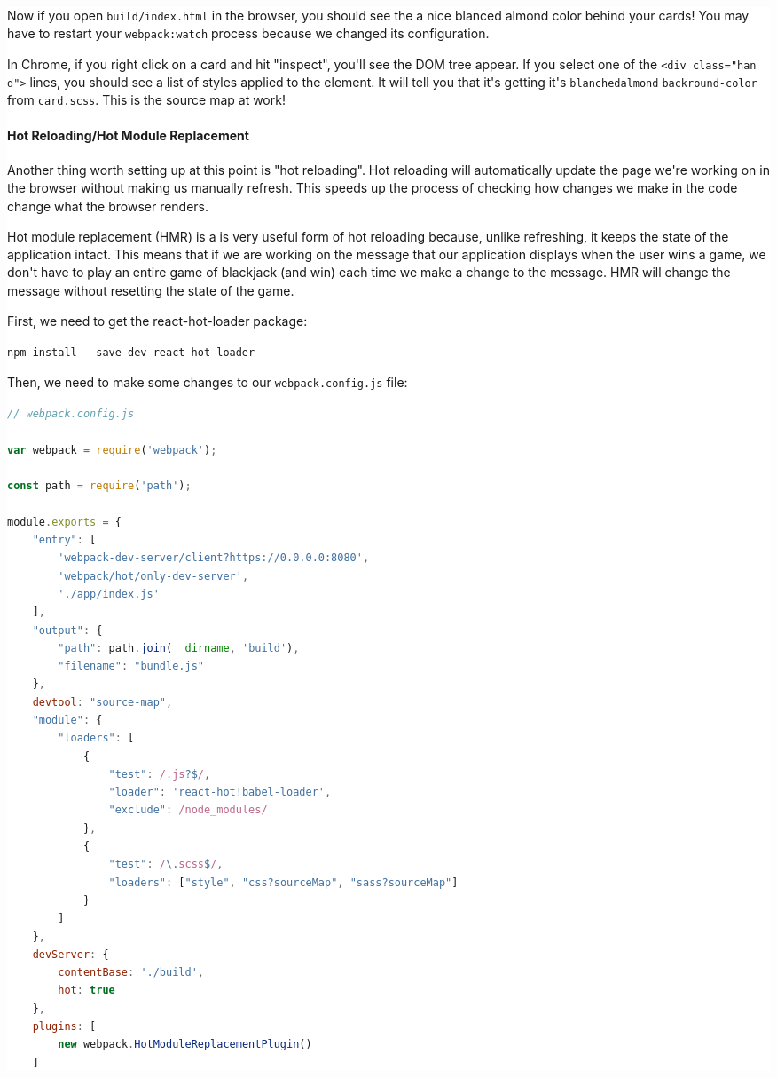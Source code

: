 Now if you open `build/index.html` in the browser, you should see the a nice blanced almond color behind your cards! You may have to restart your `webpack:watch` process because we changed its configuration.

In Chrome, if you right click on a card and hit "inspect", you'll see the DOM tree appear. If you select one of the `<div class="hand">` lines, you should see a list of styles applied to the element. It will tell you that it's getting it's `blanchedalmond` `backround-color` from `card.scss`. This is the source map at work!

#### Hot Reloading/Hot Module Replacement

Another thing worth setting up at this point is "hot reloading". Hot reloading will automatically update the page we're working on in the browser without making us manually refresh. This speeds up the process of checking how changes we make in the code change what the browser renders.

Hot module replacement (HMR) is a is very useful form of hot reloading because, unlike refreshing, it keeps the state of the application intact. This means that if we are working on the message that our application displays when the user wins a game, we don't have to play an entire game of blackjack (and win) each time we make a change to the message. HMR will change the message without resetting the state of the game.

First, we need to get the react-hot-loader package:

```
npm install --save-dev react-hot-loader
```

Then, we need to make some changes to our `webpack.config.js` file:

```js
// webpack.config.js

var webpack = require('webpack');

const path = require('path');

module.exports = {
    "entry": [
        'webpack-dev-server/client?https://0.0.0.0:8080',
        'webpack/hot/only-dev-server',
        './app/index.js'
    ],
    "output": {
        "path": path.join(__dirname, 'build'),
        "filename": "bundle.js"
    },
    devtool: "source-map",
    "module": {
        "loaders": [
            {
                "test": /.js?$/,
                "loader": 'react-hot!babel-loader',
                "exclude": /node_modules/
            },
            {
                "test": /\.scss$/,
                "loaders": ["style", "css?sourceMap", "sass?sourceMap"]
            }
        ]
    },
    devServer: {
        contentBase: './build',
        hot: true
    },
    plugins: [
        new webpack.HotModuleReplacementPlugin()
    ]
```

[comment]: <> (Needs description of react-dom)
[comment]: <> (Needs more details about what webpack is)
[comment]: <> (Above paragraphs could use some work)